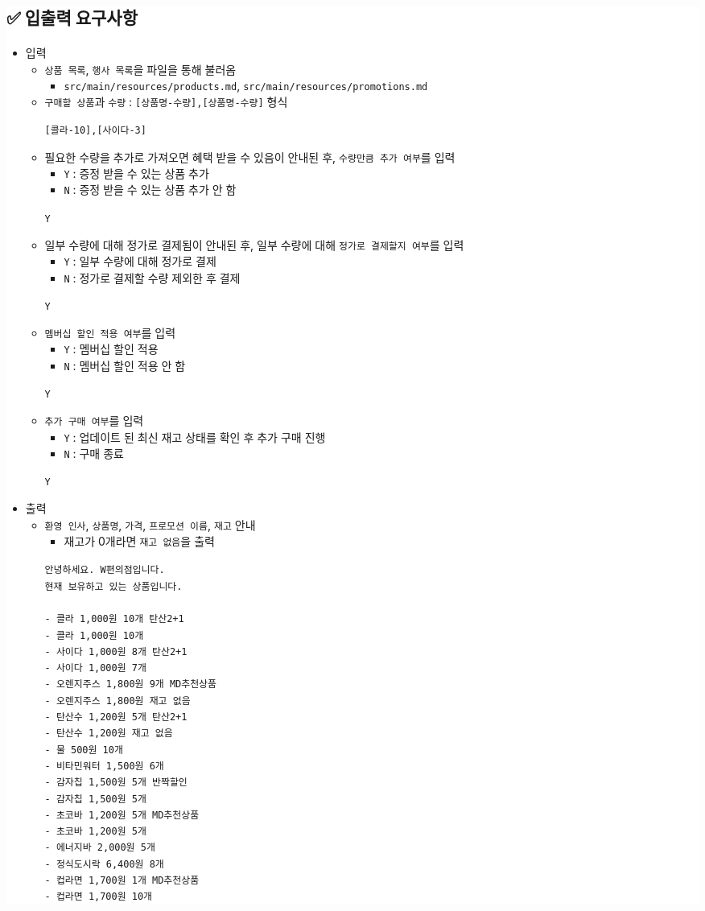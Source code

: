 ## ✅ 입출력 요구사항
- 입력
    - `상품 목록`, `행사 목록`을 파일을 통해 불러옴
        - `src/main/resources/products.md`, `src/main/resources/promotions.md`
    - `구매할 상품`과 `수량` : `[상품명-수량],[상품명-수량]` 형식
        ```
        [콜라-10],[사이다-3]
        ```
    - 필요한 수량을 추가로 가져오면 혜택 받을 수 있음이 안내된 후, `수량만큼 추가 여부`를 입력  
        - `Y` : 증정 받을 수 있는 상품 추가
        - `N` : 증정 받을 수 있는 상품 추가 안 함
        ```
        Y
        ```
    - 일부 수량에 대해 정가로 결제됨이 안내된 후, 일부 수량에 대해 `정가로 결제할지 여부`를 입력
        - `Y` : 일부 수량에 대해 정가로 결제
        - `N` : 정가로 결제할 수량 제외한 후 결제
        ```
        Y
        ```
    - `멤버십 할인 적용 여부`를 입력
        - `Y` : 멤버십 할인 적용
        - `N` : 멤버십 할인 적용 안 함
        ```
        Y
        ```
    - `추가 구매 여부`를 입력
        - `Y` : 업데이트 된 최신 재고 상태를 확인 후 추가 구매 진행
        - `N` : 구매 종료
        ```
        Y
        ```
- 출력
    - `환영 인사`, `상품명`, `가격`, `프로모션 이름`, `재고` 안내
        - 재고가 0개라면 `재고 없음`을 출력
        ```
        안녕하세요. W편의점입니다.
        현재 보유하고 있는 상품입니다.
        
        - 콜라 1,000원 10개 탄산2+1
        - 콜라 1,000원 10개
        - 사이다 1,000원 8개 탄산2+1
        - 사이다 1,000원 7개
        - 오렌지주스 1,800원 9개 MD추천상품
        - 오렌지주스 1,800원 재고 없음
        - 탄산수 1,200원 5개 탄산2+1
        - 탄산수 1,200원 재고 없음
        - 물 500원 10개
        - 비타민워터 1,500원 6개
        - 감자칩 1,500원 5개 반짝할인
        - 감자칩 1,500원 5개
        - 초코바 1,200원 5개 MD추천상품
        - 초코바 1,200원 5개
        - 에너지바 2,000원 5개
        - 정식도시락 6,400원 8개
        - 컵라면 1,700원 1개 MD추천상품
        - 컵라면 1,700원 10개
